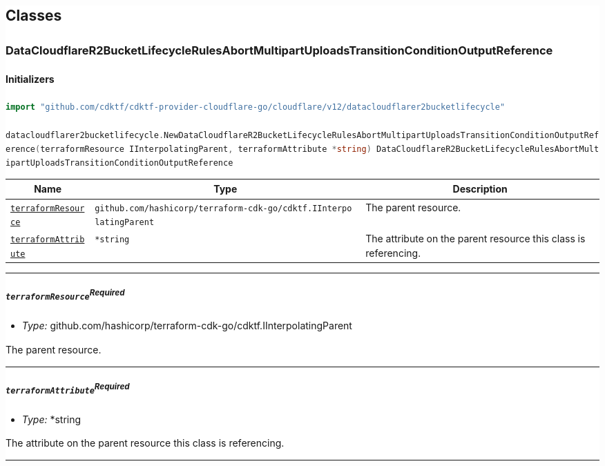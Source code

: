 
## Classes <a name="Classes" id="Classes"></a>

### DataCloudflareR2BucketLifecycleRulesAbortMultipartUploadsTransitionConditionOutputReference <a name="DataCloudflareR2BucketLifecycleRulesAbortMultipartUploadsTransitionConditionOutputReference" id="@cdktf/provider-cloudflare.dataCloudflareR2BucketLifecycle.DataCloudflareR2BucketLifecycleRulesAbortMultipartUploadsTransitionConditionOutputReference"></a>

#### Initializers <a name="Initializers" id="@cdktf/provider-cloudflare.dataCloudflareR2BucketLifecycle.DataCloudflareR2BucketLifecycleRulesAbortMultipartUploadsTransitionConditionOutputReference.Initializer"></a>

```go
import "github.com/cdktf/cdktf-provider-cloudflare-go/cloudflare/v12/datacloudflarer2bucketlifecycle"

datacloudflarer2bucketlifecycle.NewDataCloudflareR2BucketLifecycleRulesAbortMultipartUploadsTransitionConditionOutputReference(terraformResource IInterpolatingParent, terraformAttribute *string) DataCloudflareR2BucketLifecycleRulesAbortMultipartUploadsTransitionConditionOutputReference
```

| **Name** | **Type** | **Description** |
| --- | --- | --- |
| <code><a href="#@cdktf/provider-cloudflare.dataCloudflareR2BucketLifecycle.DataCloudflareR2BucketLifecycleRulesAbortMultipartUploadsTransitionConditionOutputReference.Initializer.parameter.terraformResource">terraformResource</a></code> | <code>github.com/hashicorp/terraform-cdk-go/cdktf.IInterpolatingParent</code> | The parent resource. |
| <code><a href="#@cdktf/provider-cloudflare.dataCloudflareR2BucketLifecycle.DataCloudflareR2BucketLifecycleRulesAbortMultipartUploadsTransitionConditionOutputReference.Initializer.parameter.terraformAttribute">terraformAttribute</a></code> | <code>*string</code> | The attribute on the parent resource this class is referencing. |

---

##### `terraformResource`<sup>Required</sup> <a name="terraformResource" id="@cdktf/provider-cloudflare.dataCloudflareR2BucketLifecycle.DataCloudflareR2BucketLifecycleRulesAbortMultipartUploadsTransitionConditionOutputReference.Initializer.parameter.terraformResource"></a>

- *Type:* github.com/hashicorp/terraform-cdk-go/cdktf.IInterpolatingParent

The parent resource.

---

##### `terraformAttribute`<sup>Required</sup> <a name="terraformAttribute" id="@cdktf/provider-cloudflare.dataCloudflareR2BucketLifecycle.DataCloudflareR2BucketLifecycleRulesAbortMultipartUploadsTransitionConditionOutputReference.Initializer.parameter.terraformAttribute"></a>

- *Type:* *string

The attribute on the parent resource this class is referencing.

---